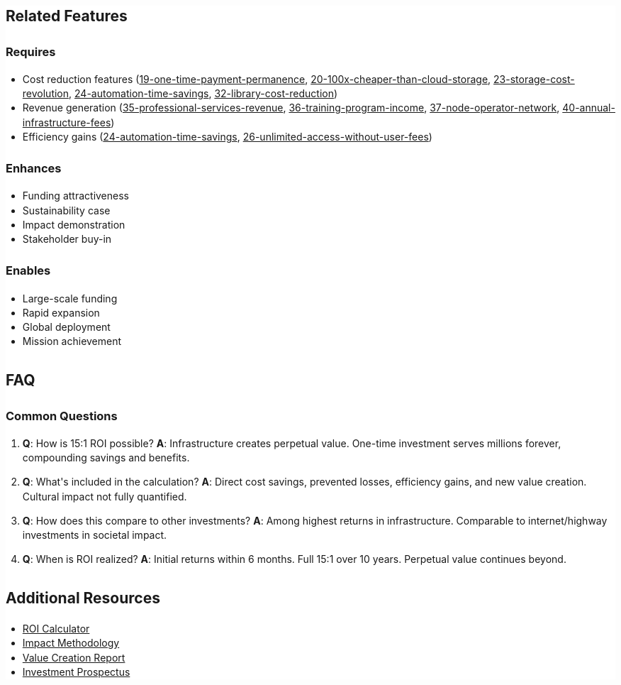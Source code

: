 ## Related Features

### Requires
- Cost reduction features ([19-one-time-payment-permanence](19-one-time-payment-permanence), [20-100x-cheaper-than-cloud-storage](20-100x-cheaper-than-cloud-storage), [23-storage-cost-revolution](23-storage-cost-revolution), [24-automation-time-savings](24-automation-time-savings), [32-library-cost-reduction](32-library-cost-reduction))
- Revenue generation ([35-professional-services-revenue](35-professional-services-revenue), [36-training-program-income](36-training-program-income), [37-node-operator-network](37-node-operator-network), [40-annual-infrastructure-fees](40-annual-infrastructure-fees))
- Efficiency gains ([24-automation-time-savings](24-automation-time-savings), [26-unlimited-access-without-user-fees](26-unlimited-access-without-user-fees))

### Enhances
- Funding attractiveness
- Sustainability case
- Impact demonstration
- Stakeholder buy-in

### Enables
- Large-scale funding
- Rapid expansion
- Global deployment
- Mission achievement

## FAQ

### Common Questions

1. **Q**: How is 15:1 ROI possible?
   **A**: Infrastructure creates perpetual value. One-time investment serves millions forever, compounding savings and benefits.

2. **Q**: What's included in the calculation?
   **A**: Direct cost savings, prevented losses, efficiency gains, and new value creation. Cultural impact not fully quantified.

3. **Q**: How does this compare to other investments?
   **A**: Among highest returns in infrastructure. Comparable to internet/highway investments in societal impact.

4. **Q**: When is ROI realized?
   **A**: Initial returns within 6 months. Full 15:1 over 10 years. Perpetual value continues beyond.

## Additional Resources

- [ROI Calculator](https://everarchive.org/impact/roi-calculator)
- [Impact Methodology](https://everarchive.org/impact/methodology)
- [Value Creation Report](https://everarchive.org/reports/value-creation)
- [Investment Prospectus](https://everarchive.org/invest/prospectus)
